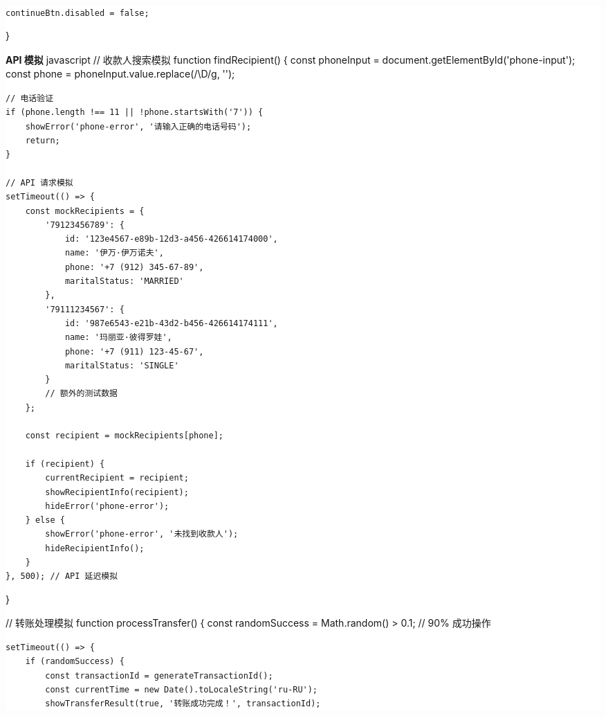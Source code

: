     continueBtn.disabled = false;
}


**API 模拟**
javascript
// 收款人搜索模拟
function findRecipient() {
    const phoneInput = document.getElementById('phone-input');
    const phone = phoneInput.value.replace(/\D/g, '');
    
    // 电话验证
    if (phone.length !== 11 || !phone.startsWith('7')) {
        showError('phone-error', '请输入正确的电话号码');
        return;
    }
    
    // API 请求模拟
    setTimeout(() => {
        const mockRecipients = {
            '79123456789': {
                id: '123e4567-e89b-12d3-a456-426614174000',
                name: '伊万·伊万诺夫',
                phone: '+7 (912) 345-67-89',
                maritalStatus: 'MARRIED'
            },
            '79111234567': {
                id: '987e6543-e21b-43d2-b456-426614174111',
                name: '玛丽亚·彼得罗娃', 
                phone: '+7 (911) 123-45-67',
                maritalStatus: 'SINGLE'
            }
            // 额外的测试数据
        };
        
        const recipient = mockRecipients[phone];
        
        if (recipient) {
            currentRecipient = recipient;
            showRecipientInfo(recipient);
            hideError('phone-error');
        } else {
            showError('phone-error', '未找到收款人');
            hideRecipientInfo();
        }
    }, 500); // API 延迟模拟
}

// 转账处理模拟
function processTransfer() {
    const randomSuccess = Math.random() > 0.1; // 90% 成功操作
    
    setTimeout(() => {
        if (randomSuccess) {
            const transactionId = generateTransactionId();
            const currentTime = new Date().toLocaleString('ru-RU');
            showTransferResult(true, '转账成功完成！', transactionId);
            